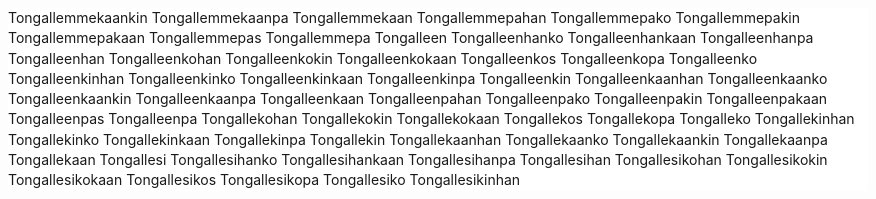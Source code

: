 Tongallemmekaankin
Tongallemmekaanpa
Tongallemmekaan
Tongallemmepahan
Tongallemmepako
Tongallemmepakin
Tongallemmepakaan
Tongallemmepas
Tongallemmepa
Tongalleen
Tongalleenhanko
Tongalleenhankaan
Tongalleenhanpa
Tongalleenhan
Tongalleenkohan
Tongalleenkokin
Tongalleenkokaan
Tongalleenkos
Tongalleenkopa
Tongalleenko
Tongalleenkinhan
Tongalleenkinko
Tongalleenkinkaan
Tongalleenkinpa
Tongalleenkin
Tongalleenkaanhan
Tongalleenkaanko
Tongalleenkaankin
Tongalleenkaanpa
Tongalleenkaan
Tongalleenpahan
Tongalleenpako
Tongalleenpakin
Tongalleenpakaan
Tongalleenpas
Tongalleenpa
Tongallekohan
Tongallekokin
Tongallekokaan
Tongallekos
Tongallekopa
Tongalleko
Tongallekinhan
Tongallekinko
Tongallekinkaan
Tongallekinpa
Tongallekin
Tongallekaanhan
Tongallekaanko
Tongallekaankin
Tongallekaanpa
Tongallekaan
Tongallesi
Tongallesihanko
Tongallesihankaan
Tongallesihanpa
Tongallesihan
Tongallesikohan
Tongallesikokin
Tongallesikokaan
Tongallesikos
Tongallesikopa
Tongallesiko
Tongallesikinhan